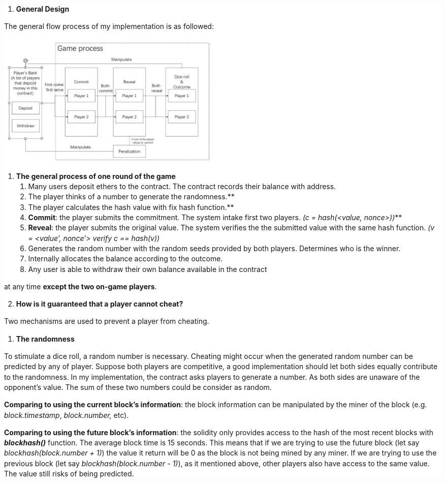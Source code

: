 1. **General Design** 

The general flow process of my implementation is as followed: 

![](./pic/Aspose.Words.0a166ca0-f820-4b06-a034-e7126550a720.001.jpeg)

1) **The general process of one round of the game** 
    1. Many users deposit ethers to the contract. The contract records their balance with address.
    1. The player thinks of a number to generate the randomness.** 
    1. The player calculates the hash value with fix hash function.** 
    1. **Commit**: the player submits the commitment. The system intake first two players. *(c = hash(<value, nonce>))*** 
    1. **Reveal**: the player submits the original value. The system verifies the the submitted value with the same hash function. *(v = <value’, nonce’>*  *verify c == hash(v))*
    1. Generates the random number with the random seeds provided by both players. Determines who is the winner. 
    1. Internally allocates the balance according to the outcome. 
    1.  Any user is able to withdraw their own balance available in the contract 

at any time **except the two on-game players**. 

2) **How is it guaranteed that a player cannot cheat?** 

Two mechanisms are used to prevent a player from cheating. 

1. **The randomness** 

To stimulate a dice roll, a random number is necessary. Cheating might occur when the generated random number can be predicted by any of player. Suppose both players are competitive, a good implementation should let both sides equally contribute to the randomness. In my implementation, the contract asks players to generate a number. As both sides are unaware of the opponent’s value. The sum of these two numbers could be consider as random.  

**Comparing to using the current block’s information**: the block information can be manipulated by the miner of the block (e.g. *block.timestamp*, *block.number,* etc).  

**Comparing to using the future block’s information**: the solidity only provides access to the hash of the most recent blocks with ***blockhash()*** function. The average block time is 15 seconds. This means that if we are trying to use the future block (let say *blockhash(block.number + 1)*) the value it return will be 0 as the block is not being mined by any miner. If we are trying to use the previous block (let say *blockhash(block.number - 1)*), as it mentioned above, other players also have access to the same value. The value still risks of being predicted.  
